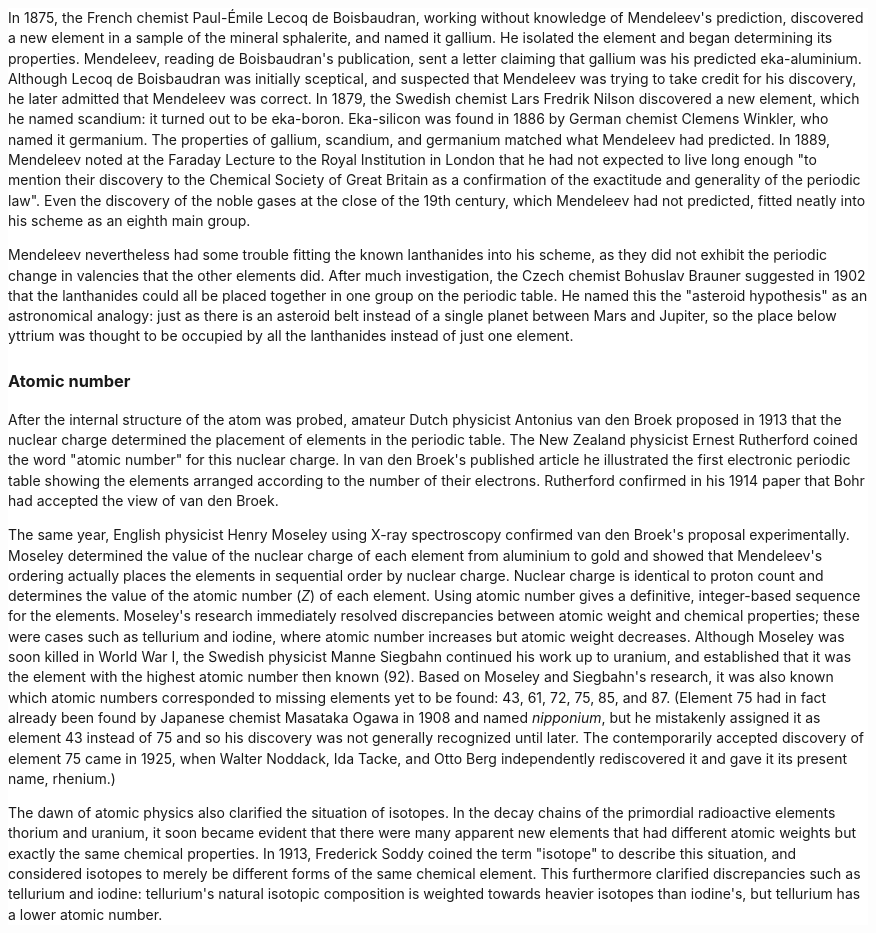 In 1875, the French chemist Paul-Émile Lecoq de Boisbaudran, working without knowledge of Mendeleev's prediction, discovered a new element in a sample of the mineral sphalerite, and named it gallium. He isolated the element and began determining its properties. Mendeleev, reading de Boisbaudran's publication, sent a letter claiming that gallium was his predicted eka-aluminium. Although Lecoq de Boisbaudran was initially sceptical, and suspected that Mendeleev was trying to take credit for his discovery, he later admitted that Mendeleev was correct. In 1879, the Swedish chemist Lars Fredrik Nilson discovered a new element, which he named scandium: it turned out to be eka-boron. Eka-silicon was found in 1886 by German chemist Clemens Winkler, who named it germanium. The properties of gallium, scandium, and germanium matched what Mendeleev had predicted. In 1889, Mendeleev noted at the Faraday Lecture to the Royal Institution in London that he had not expected to live long enough "to mention their discovery to the Chemical Society of Great Britain as a confirmation of the exactitude and generality of the periodic law". Even the discovery of the noble gases at the close of the 19th century, which Mendeleev had not predicted, fitted neatly into his scheme as an eighth main group.

Mendeleev nevertheless had some trouble fitting the known lanthanides into his scheme, as they did not exhibit the periodic change in valencies that the other elements did. After much investigation, the Czech chemist Bohuslav Brauner suggested in 1902 that the lanthanides could all be placed together in one group on the periodic table. He named this the "asteroid hypothesis" as an astronomical analogy: just as there is an asteroid belt instead of a single planet between Mars and Jupiter, so the place below yttrium was thought to be occupied by all the lanthanides instead of just one element.

### Atomic number

After the internal structure of the atom was probed, amateur Dutch physicist Antonius van den Broek proposed in 1913 that the nuclear charge determined the placement of elements in the periodic table. The New Zealand physicist Ernest Rutherford coined the word "atomic number" for this nuclear charge. In van den Broek's published article he illustrated the first electronic periodic table showing the elements arranged according to the number of their electrons. Rutherford confirmed in his 1914 paper that Bohr had accepted the view of van den Broek.

The same year, English physicist Henry Moseley using X-ray spectroscopy confirmed van den Broek's proposal experimentally. Moseley determined the value of the nuclear charge of each element from aluminium to gold and showed that Mendeleev's ordering actually places the elements in sequential order by nuclear charge. Nuclear charge is identical to proton count and determines the value of the atomic number (*Z*) of each element. Using atomic number gives a definitive, integer-based sequence for the elements. Moseley's research immediately resolved discrepancies between atomic weight and chemical properties; these were cases such as tellurium and iodine, where atomic number increases but atomic weight decreases. Although Moseley was soon killed in World War I, the Swedish physicist Manne Siegbahn continued his work up to uranium, and established that it was the element with the highest atomic number then known (92\). Based on Moseley and Siegbahn's research, it was also known which atomic numbers corresponded to missing elements yet to be found: 43, 61, 72, 75, 85, and 87\. (Element 75 had in fact already been found by Japanese chemist Masataka Ogawa in 1908 and named *nipponium*, but he mistakenly assigned it as element 43 instead of 75 and so his discovery was not generally recognized until later. The contemporarily accepted discovery of element 75 came in 1925, when Walter Noddack, Ida Tacke, and Otto Berg independently rediscovered it and gave it its present name, rhenium.)

The dawn of atomic physics also clarified the situation of isotopes. In the decay chains of the primordial radioactive elements thorium and uranium, it soon became evident that there were many apparent new elements that had different atomic weights but exactly the same chemical properties. In 1913, Frederick Soddy coined the term "isotope" to describe this situation, and considered isotopes to merely be different forms of the same chemical element. This furthermore clarified discrepancies such as tellurium and iodine: tellurium's natural isotopic composition is weighted towards heavier isotopes than iodine's, but tellurium has a lower atomic number.
